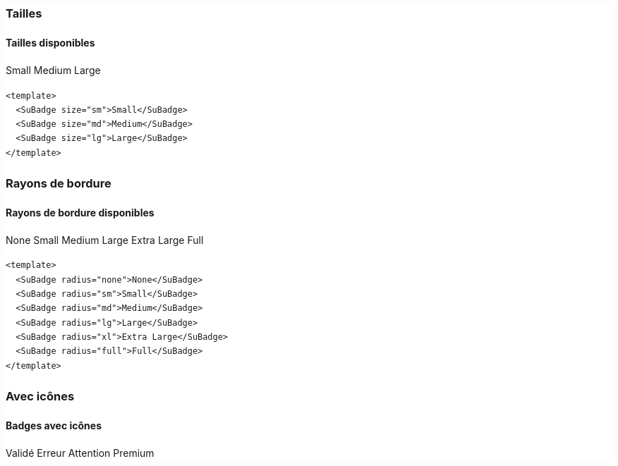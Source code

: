 ### Tailles

<div class="component-demo">
  <div class="demo-section">
    <h4>Tailles disponibles</h4>
    <div class="demo-buttons">
      <SuBadge size="sm">Small</SuBadge>
      <SuBadge size="md">Medium</SuBadge>
      <SuBadge size="lg">Large</SuBadge>
    </div>
  </div>
</div>

```vue
<template>
  <SuBadge size="sm">Small</SuBadge>
  <SuBadge size="md">Medium</SuBadge>
  <SuBadge size="lg">Large</SuBadge>
</template>
```

### Rayons de bordure

<div class="component-demo">
  <div class="demo-section">
    <h4>Rayons de bordure disponibles</h4>
    <div class="demo-buttons">
      <SuBadge radius="none">None</SuBadge>
      <SuBadge radius="sm">Small</SuBadge>
      <SuBadge radius="md">Medium</SuBadge>
      <SuBadge radius="lg">Large</SuBadge>
      <SuBadge radius="xl">Extra Large</SuBadge>
      <SuBadge radius="full">Full</SuBadge>
    </div>
  </div>
</div>

```vue
<template>
  <SuBadge radius="none">None</SuBadge>
  <SuBadge radius="sm">Small</SuBadge>
  <SuBadge radius="md">Medium</SuBadge>
  <SuBadge radius="lg">Large</SuBadge>
  <SuBadge radius="xl">Extra Large</SuBadge>
  <SuBadge radius="full">Full</SuBadge>
</template>
```

### Avec icônes

<div class="component-demo">
  <div class="demo-section">
    <h4>Badges avec icônes</h4>
    <div class="demo-buttons">
      <SuBadge variant="success" icon="CheckIcon" iconDisplay="left">Validé</SuBadge>
      <SuBadge variant="error" icon="XMarkIcon" iconDisplay="left">Erreur</SuBadge>
      <SuBadge variant="warning" icon="ExclamationTriangleIcon" iconDisplay="left">Attention</SuBadge>
      <SuBadge variant="primary" icon="StarIcon" iconDisplay="right">Premium</SuBadge>
    </div>
  </div>
</div>

